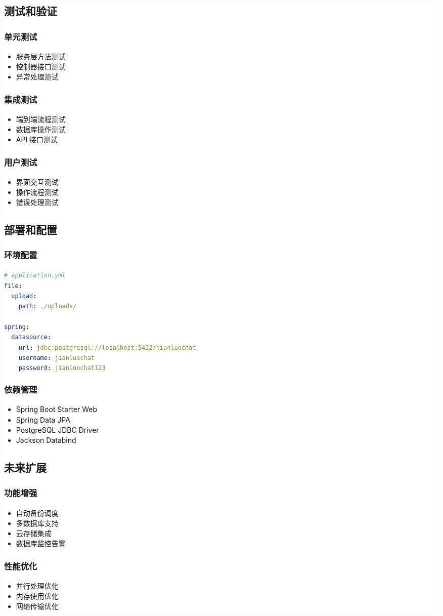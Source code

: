 ## 测试和验证

### 单元测试
- 服务层方法测试
- 控制器接口测试
- 异常处理测试

### 集成测试
- 端到端流程测试
- 数据库操作测试
- API 接口测试

### 用户测试
- 界面交互测试
- 操作流程测试
- 错误处理测试

## 部署和配置

### 环境配置
```yaml
# application.yml
file:
  upload:
    path: ./uploads/

spring:
  datasource:
    url: jdbc:postgresql://localhost:5432/jianluochat
    username: jianluochat
    password: jianluochat123
```

### 依赖管理
- Spring Boot Starter Web
- Spring Data JPA
- PostgreSQL JDBC Driver
- Jackson Databind

## 未来扩展

### 功能增强
- 自动备份调度
- 多数据库支持
- 云存储集成
- 数据库监控告警

### 性能优化
- 并行处理优化
- 内存使用优化
- 网络传输优化
